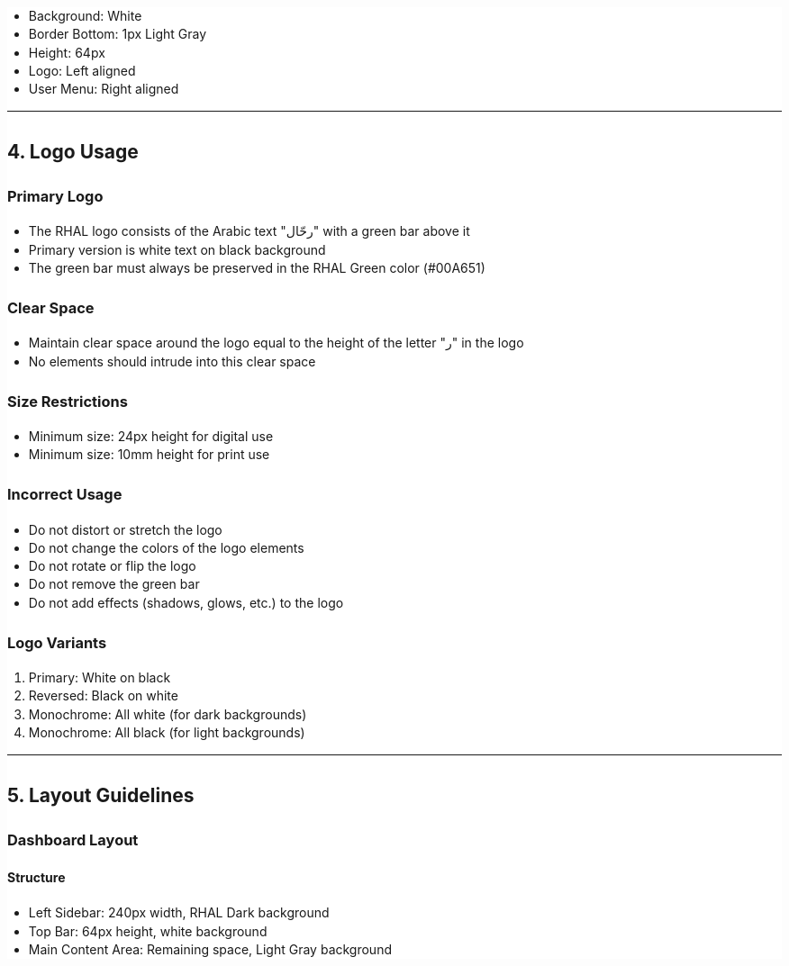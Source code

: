 - Background: White
- Border Bottom: 1px Light Gray
- Height: 64px
- Logo: Left aligned
- User Menu: Right aligned

---

## 4. Logo Usage

### Primary Logo

- The RHAL logo consists of the Arabic text "رحّال" with a green bar above it
- Primary version is white text on black background
- The green bar must always be preserved in the RHAL Green color (#00A651)

### Clear Space

- Maintain clear space around the logo equal to the height of the letter "ر" in the logo
- No elements should intrude into this clear space

### Size Restrictions

- Minimum size: 24px height for digital use
- Minimum size: 10mm height for print use

### Incorrect Usage

- Do not distort or stretch the logo
- Do not change the colors of the logo elements
- Do not rotate or flip the logo
- Do not remove the green bar
- Do not add effects (shadows, glows, etc.) to the logo

### Logo Variants

1. Primary: White on black
2. Reversed: Black on white
3. Monochrome: All white (for dark backgrounds)
4. Monochrome: All black (for light backgrounds)

---

## 5. Layout Guidelines

### Dashboard Layout

#### Structure

- Left Sidebar: 240px width, RHAL Dark background
- Top Bar: 64px height, white background
- Main Content Area: Remaining space, Light Gray background
